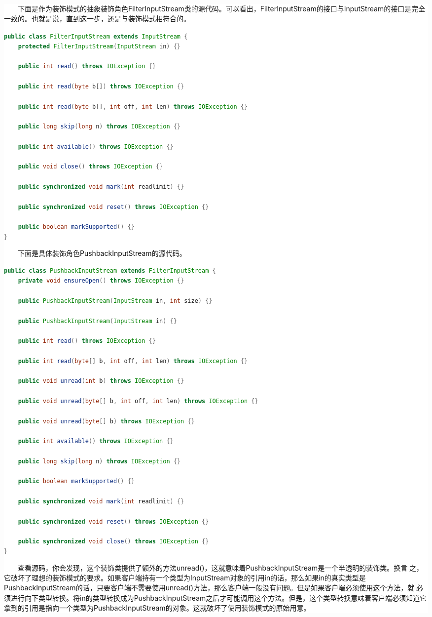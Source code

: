 　　下面是作为装饰模式的抽象装饰角色FilterInputStream类的源代码。可以看出，FilterInputStream的接口与InputStream的接口是完全一致的。也就是说，直到这一步，还是与装饰模式相符合的。
```java
public class FilterInputStream extends InputStream {
    protected FilterInputStream(InputStream in) {}
    
    public int read() throws IOException {}

    public int read(byte b[]) throws IOException {}
    
    public int read(byte b[], int off, int len) throws IOException {}

    public long skip(long n) throws IOException {}

    public int available() throws IOException {}

    public void close() throws IOException {}

    public synchronized void mark(int readlimit) {}

    public synchronized void reset() throws IOException {}

    public boolean markSupported() {}
}
```
　　下面是具体装饰角色PushbackInputStream的源代码。
```java
public class PushbackInputStream extends FilterInputStream {
    private void ensureOpen() throws IOException {}
    
    public PushbackInputStream(InputStream in, int size) {}

    public PushbackInputStream(InputStream in) {}

    public int read() throws IOException {}

    public int read(byte[] b, int off, int len) throws IOException {}

    public void unread(int b) throws IOException {}

    public void unread(byte[] b, int off, int len) throws IOException {}

    public void unread(byte[] b) throws IOException {}

    public int available() throws IOException {}

    public long skip(long n) throws IOException {}

    public boolean markSupported() {}

    public synchronized void mark(int readlimit) {}
 
    public synchronized void reset() throws IOException {}

    public synchronized void close() throws IOException {}
}
```
 　　查看源码，你会发现，这个装饰类提供了额外的方法unread()，这就意味着PushbackInputStream是一个半透明的装饰类。换言 之，它破坏了理想的装饰模式的要求。如果客户端持有一个类型为InputStream对象的引用in的话，那么如果in的真实类型是 PushbackInputStream的话，只要客户端不需要使用unread()方法，那么客户端一般没有问题。但是如果客户端必须使用这个方法，就 必须进行向下类型转换。将in的类型转换成为PushbackInputStream之后才可能调用这个方法。但是，这个类型转换意味着客户端必须知道它 拿到的引用是指向一个类型为PushbackInputStream的对象。这就破坏了使用装饰模式的原始用意。

